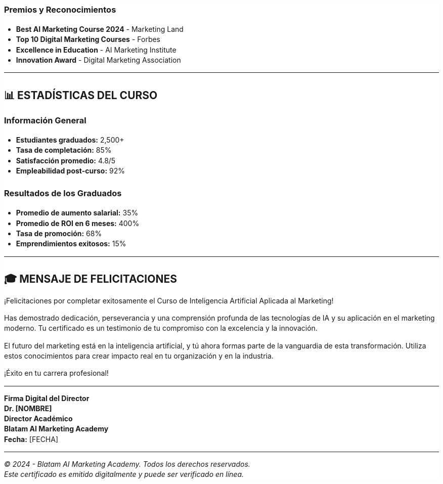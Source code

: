 ### **Premios y Reconocimientos**
- **Best AI Marketing Course 2024** - Marketing Land
- **Top 10 Digital Marketing Courses** - Forbes
- **Excellence in Education** - AI Marketing Institute
- **Innovation Award** - Digital Marketing Association

---

## 📊 ESTADÍSTICAS DEL CURSO

### **Información General**
- **Estudiantes graduados:** 2,500+
- **Tasa de completación:** 85%
- **Satisfacción promedio:** 4.8/5
- **Empleabilidad post-curso:** 92%

### **Resultados de los Graduados**
- **Promedio de aumento salarial:** 35%
- **Promedio de ROI en 6 meses:** 400%
- **Tasa de promoción:** 68%
- **Emprendimientos exitosos:** 15%

---

## 🎓 MENSAJE DE FELICITACIONES

¡Felicitaciones por completar exitosamente el Curso de Inteligencia Artificial Aplicada al Marketing!

Has demostrado dedicación, perseverancia y una comprensión profunda de las tecnologías de IA y su aplicación en el marketing moderno. Tu certificado es un testimonio de tu compromiso con la excelencia y la innovación.

El futuro del marketing está en la inteligencia artificial, y tú ahora formas parte de la vanguardia de esta transformación. Utiliza estos conocimientos para crear impacto real en tu organización y en la industria.

¡Éxito en tu carrera profesional!

---

**Firma Digital del Director**  
**Dr. [NOMBRE]**  
**Director Académico**  
**Blatam AI Marketing Academy**  
**Fecha:** [FECHA]  

---

*© 2024 - Blatam AI Marketing Academy. Todos los derechos reservados.*  
*Este certificado es emitido digitalmente y puede ser verificado en línea.*

